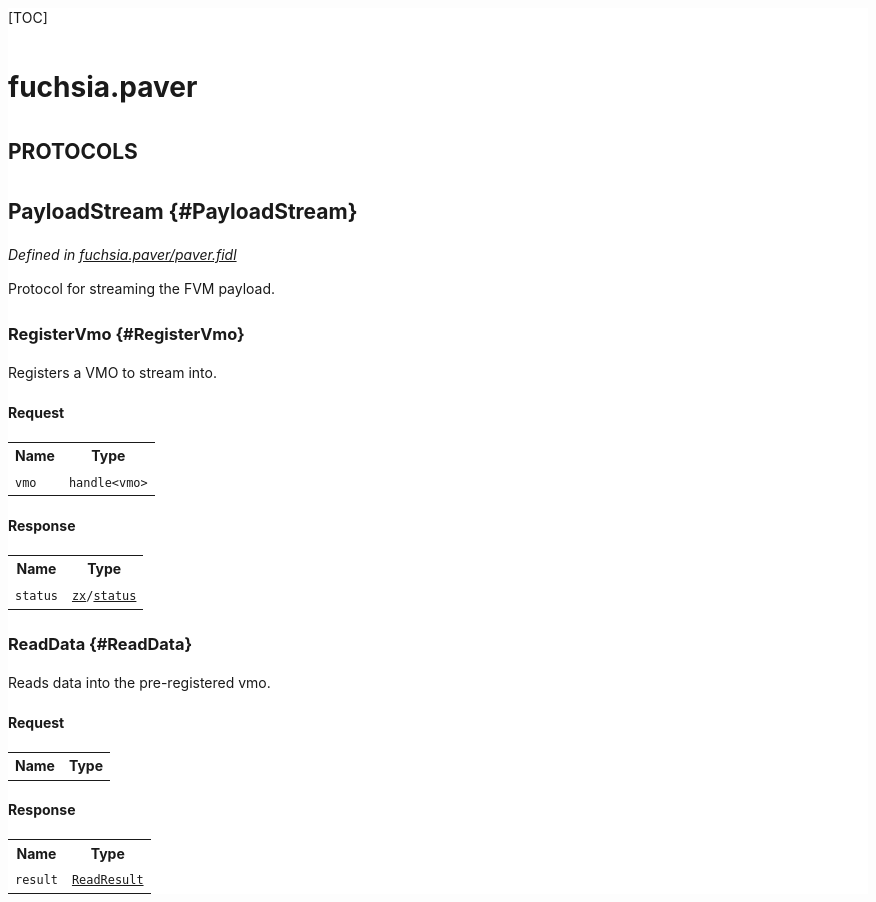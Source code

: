 [TOC]

# fuchsia.paver


## **PROTOCOLS**

## PayloadStream {#PayloadStream}
*Defined in [fuchsia.paver/paver.fidl](https://fuchsia.googlesource.com/fuchsia/+/master/zircon/system/fidl/fuchsia-paver/paver.fidl#56)*

<p>Protocol for streaming the FVM payload.</p>

### RegisterVmo {#RegisterVmo}

<p>Registers a VMO to stream into.</p>

#### Request
<table>
    <tr><th>Name</th><th>Type</th></tr>
    <tr>
            <td><code>vmo</code></td>
            <td>
                <code>handle&lt;vmo&gt;</code>
            </td>
        </tr></table>


#### Response
<table>
    <tr><th>Name</th><th>Type</th></tr>
    <tr>
            <td><code>status</code></td>
            <td>
                <code><a class='link' href='../zx/'>zx</a>/<a class='link' href='../zx/#status'>status</a></code>
            </td>
        </tr></table>

### ReadData {#ReadData}

<p>Reads data into the pre-registered vmo.</p>

#### Request
<table>
    <tr><th>Name</th><th>Type</th></tr>
    </table>


#### Response
<table>
    <tr><th>Name</th><th>Type</th></tr>
    <tr>
            <td><code>result</code></td>
            <td>
                <code><a class='link' href='#ReadResult'>ReadResult</a></code>
            </td>
        </tr></table>
